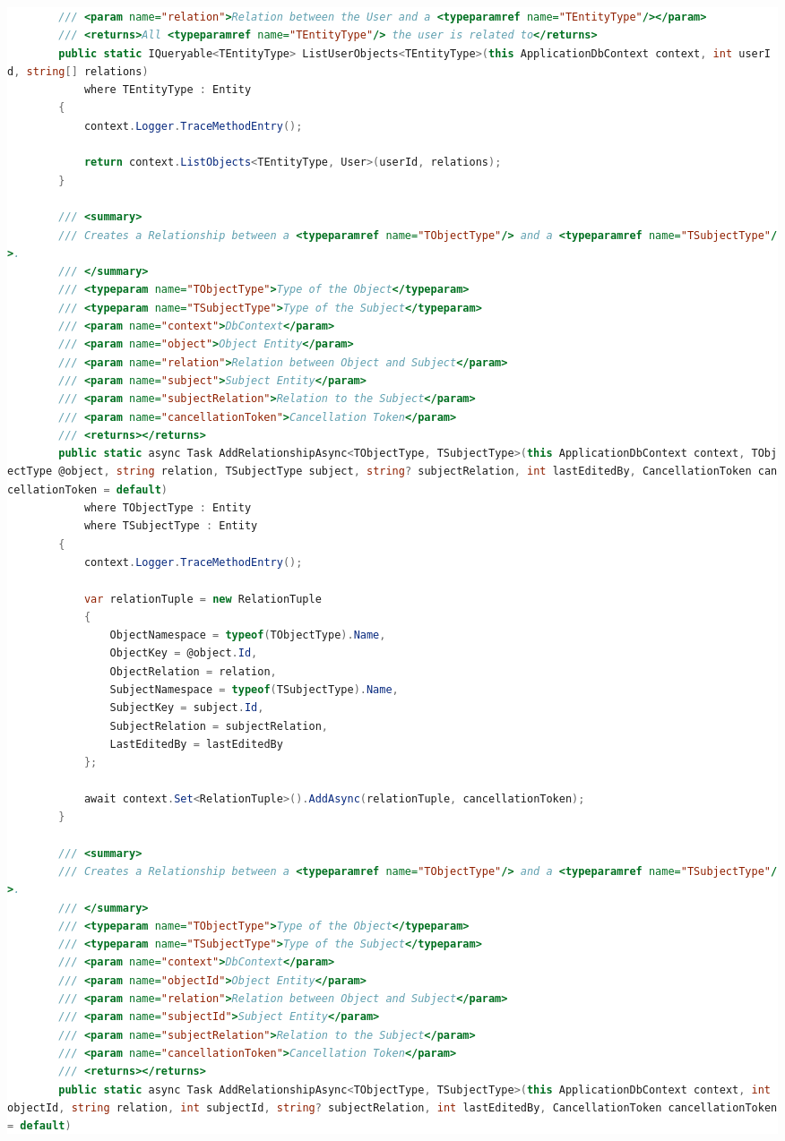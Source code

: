 ```csharp
        /// <param name="relation">Relation between the User and a <typeparamref name="TEntityType"/></param>
        /// <returns>All <typeparamref name="TEntityType"/> the user is related to</returns>
        public static IQueryable<TEntityType> ListUserObjects<TEntityType>(this ApplicationDbContext context, int userId, string[] relations)
            where TEntityType : Entity
        {
            context.Logger.TraceMethodEntry();

            return context.ListObjects<TEntityType, User>(userId, relations);
        }

        /// <summary>
        /// Creates a Relationship between a <typeparamref name="TObjectType"/> and a <typeparamref name="TSubjectType"/>.
        /// </summary>
        /// <typeparam name="TObjectType">Type of the Object</typeparam>
        /// <typeparam name="TSubjectType">Type of the Subject</typeparam>
        /// <param name="context">DbContext</param>
        /// <param name="object">Object Entity</param>
        /// <param name="relation">Relation between Object and Subject</param>
        /// <param name="subject">Subject Entity</param>
        /// <param name="subjectRelation">Relation to the Subject</param>
        /// <param name="cancellationToken">Cancellation Token</param>
        /// <returns></returns>
        public static async Task AddRelationshipAsync<TObjectType, TSubjectType>(this ApplicationDbContext context, TObjectType @object, string relation, TSubjectType subject, string? subjectRelation, int lastEditedBy, CancellationToken cancellationToken = default)
            where TObjectType : Entity
            where TSubjectType : Entity
        {
            context.Logger.TraceMethodEntry();

            var relationTuple = new RelationTuple
            {
                ObjectNamespace = typeof(TObjectType).Name,
                ObjectKey = @object.Id,
                ObjectRelation = relation,
                SubjectNamespace = typeof(TSubjectType).Name,
                SubjectKey = subject.Id,
                SubjectRelation = subjectRelation,
                LastEditedBy = lastEditedBy
            };

            await context.Set<RelationTuple>().AddAsync(relationTuple, cancellationToken);
        }

        /// <summary>
        /// Creates a Relationship between a <typeparamref name="TObjectType"/> and a <typeparamref name="TSubjectType"/>.
        /// </summary>
        /// <typeparam name="TObjectType">Type of the Object</typeparam>
        /// <typeparam name="TSubjectType">Type of the Subject</typeparam>
        /// <param name="context">DbContext</param>
        /// <param name="objectId">Object Entity</param>
        /// <param name="relation">Relation between Object and Subject</param>
        /// <param name="subjectId">Subject Entity</param>
        /// <param name="subjectRelation">Relation to the Subject</param>
        /// <param name="cancellationToken">Cancellation Token</param>
        /// <returns></returns>
        public static async Task AddRelationshipAsync<TObjectType, TSubjectType>(this ApplicationDbContext context, int objectId, string relation, int subjectId, string? subjectRelation, int lastEditedBy, CancellationToken cancellationToken = default)
```